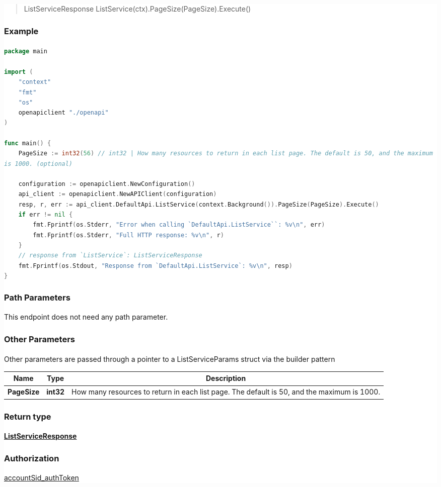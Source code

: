 > ListServiceResponse ListService(ctx).PageSize(PageSize).Execute()



### Example

```go
package main

import (
    "context"
    "fmt"
    "os"
    openapiclient "./openapi"
)

func main() {
    PageSize := int32(56) // int32 | How many resources to return in each list page. The default is 50, and the maximum is 1000. (optional)

    configuration := openapiclient.NewConfiguration()
    api_client := openapiclient.NewAPIClient(configuration)
    resp, r, err := api_client.DefaultApi.ListService(context.Background()).PageSize(PageSize).Execute()
    if err != nil {
        fmt.Fprintf(os.Stderr, "Error when calling `DefaultApi.ListService``: %v\n", err)
        fmt.Fprintf(os.Stderr, "Full HTTP response: %v\n", r)
    }
    // response from `ListService`: ListServiceResponse
    fmt.Fprintf(os.Stdout, "Response from `DefaultApi.ListService`: %v\n", resp)
}
```

### Path Parameters

This endpoint does not need any path parameter.

### Other Parameters

Other parameters are passed through a pointer to a ListServiceParams struct via the builder pattern


Name | Type | Description
------------- | ------------- | -------------
 **PageSize** | **int32** | How many resources to return in each list page. The default is 50, and the maximum is 1000.

### Return type

[**ListServiceResponse**](ListServiceResponse.md)

### Authorization

[accountSid_authToken](../README.md#accountSid_authToken)
